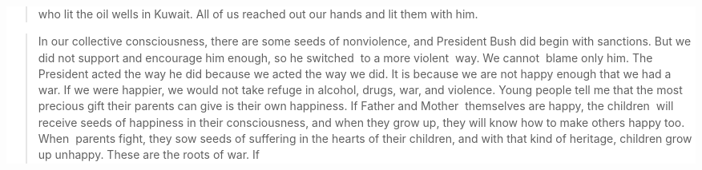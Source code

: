 > who lit the oil wells in Kuwait. All of us reached out our hands and
> lit them with him.

> In our collective consciousness, there are some seeds of nonviolence,
> and President Bush did begin with sanctions. But we did not support
> and encourage him enough, so he switched  to a more violent  way. We
> cannot  blame only him. The President acted the way he did because we
> acted the way we did. It is because we are not happy enough that we
> had a war. If we were happier, we would not take refuge in alcohol,
> drugs, war, and violence. Young people tell me that the most precious
> gift their parents can give is their own happiness. If Father and
> Mother  themselves are happy, the children  will receive seeds of
> happiness in their consciousness, and when they grow up, they will
> know how to make others happy too. When  parents fight, they sow seeds
> of suffering in the hearts of their children, and with that kind of
> heritage, children grow up unhappy. These are the roots of war. If
